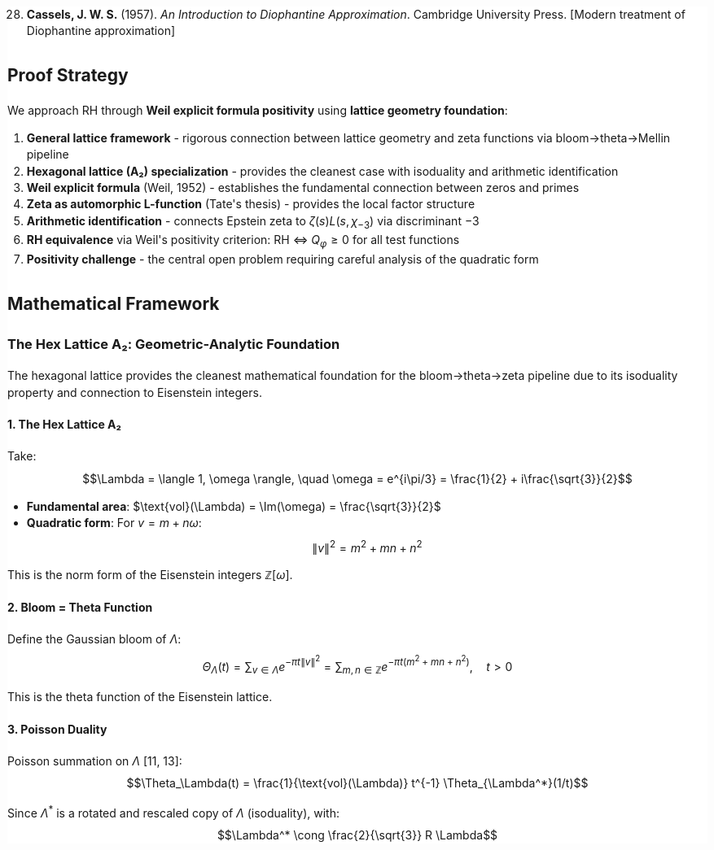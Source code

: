28. **Cassels, J. W. S.** (1957). *An Introduction to Diophantine Approximation*. Cambridge University Press. [Modern treatment of Diophantine approximation]

## Proof Strategy

We approach RH through **Weil explicit formula positivity** using **lattice geometry foundation**:

1. **General lattice framework** - rigorous connection between lattice geometry and zeta functions via bloom→theta→Mellin pipeline
2. **Hexagonal lattice (A₂) specialization** - provides the cleanest case with isoduality and arithmetic identification
3. **Weil explicit formula** (Weil, 1952) - establishes the fundamental connection between zeros and primes  
4. **Zeta as automorphic L-function** (Tate's thesis) - provides the local factor structure
5. **Arithmetic identification** - connects Epstein zeta to $\zeta(s) L(s, \chi_{-3})$ via discriminant $-3$
6. **RH equivalence** via Weil's positivity criterion: RH ⇔ $Q_{\varphi} \geq 0$ for all test functions
7. **Positivity challenge** - the central open problem requiring careful analysis of the quadratic form

## Mathematical Framework

### The Hex Lattice A₂: Geometric-Analytic Foundation

The hexagonal lattice provides the cleanest mathematical foundation for the bloom→theta→zeta pipeline due to its isoduality property and connection to Eisenstein integers.

#### 1. The Hex Lattice A₂

Take:
$$\Lambda = \langle 1, \omega \rangle, \quad \omega = e^{i\pi/3} = \frac{1}{2} + i\frac{\sqrt{3}}{2}$$

- **Fundamental area**: $\text{vol}(\Lambda) = \Im(\omega) = \frac{\sqrt{3}}{2}$
- **Quadratic form**: For $v = m + n\omega$:
$$\|v\|^2 = m^2 + mn + n^2$$

This is the norm form of the Eisenstein integers $\mathbb{Z}[\omega]$.

#### 2. Bloom = Theta Function

Define the Gaussian bloom of $\Lambda$:
$$\Theta_\Lambda(t) = \sum_{v \in \Lambda} e^{-\pi t \|v\|^2} = \sum_{m,n \in \mathbb{Z}} e^{-\pi t (m^2 + mn + n^2)}, \quad t > 0$$

This is the theta function of the Eisenstein lattice.

#### 3. Poisson Duality

Poisson summation on $\Lambda$ [11, 13]:
$$\Theta_\Lambda(t) = \frac{1}{\text{vol}(\Lambda)} t^{-1} \Theta_{\Lambda^*}(1/t)$$

Since $\Lambda^*$ is a rotated and rescaled copy of $\Lambda$ (isoduality), with:
$$\Lambda^* \cong \frac{2}{\sqrt{3}} R \Lambda$$
